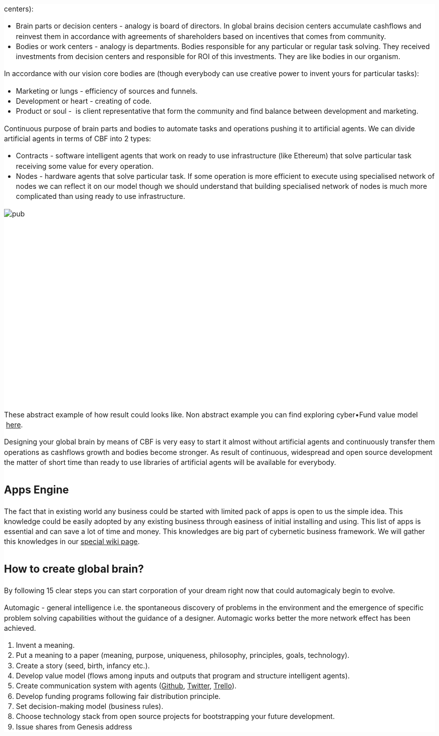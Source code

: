 centers):</span></p><ul class="c15 lst-kix_s4cefjtnpjht-0 start"><li class="c9 c19"><span>Brain parts or decision centers - analogy is board of directors. In global brains decision centers accumulate cashflows and reinvest them in accordance with agreements of shareholders based on incentives that comes from community.</span></li><li class="c9 c19"><span>Bodies or work centers - analogy is departments. Bodies responsible for any particular or regular task solving. They received investments from decision centers and responsible for ROI of this investments. They are like bodies in our organism.</span></li></ul><p class="c9"><span>In accordance with our vision core bodies are (though everybody can use creative power to invent yours for particular tasks): </span></p><ul class="c15 lst-kix_xhm1fb3o7ij-0 start"><li class="c9 c19"><span>Marketing or lungs - efficiency of sources and funnels.</span></li><li class="c9 c19"><span>Development or heart - creating of code.</span></li><li class="c9 c19"><span>Product or soul - &nbsp;is client representative that form the community and find balance between development and marketing.</span></li></ul><p class="c9"><span>Continuous purpose of brain parts and bodies to automate tasks and operations pushing it to artificial agents. We can divide artificial agents in terms of CBF into 2 types:</span></p><ul class="c15 lst-kix_ay514lg65ycz-0 start"><li class="c9 c19"><span>Contracts - software intelligent agents that work on ready to use infrastructure (like Ethereum) that solve particular task receiving some value for every operation.</span></li><li class="c9 c19"><span>Nodes - hardware agents that solve particular task. If some operation is more efficient to execute using specialised network of nodes we can reflect it on our model though we should understand that building specialised network of nodes is much more complicated than using ready to use infrastructure.</span></li></ul><p class="c9 c57"><span style="overflow: hidden; display: inline-block; margin: 0.00px 0.00px; border: 0.00px solid #000000; transform: rotate(0.00rad) translateZ(0px); -webkit-transform: rotate(0.00rad) translateZ(0px); width: 599.50px; height: 381.77px;"><img alt="pub" src="images/image02.png" style="width: 599.50px; height: 381.77px; margin-left: 0.00px; margin-top: 0.00px; transform: rotate(0.00rad) translateZ(0px); -webkit-transform: rotate(0.00rad) translateZ(0px);" title=""></span></p><p class="c9"><span>These abstract example of how result could looks like. Non abstract example you can find exploring cyber&bull;Fund value model &nbsp;</span><span class="c8"><a class="c3" href="#h.ru9vx439357a">here</a></span><span>.</span></p><p class="c9"><span>Designing your global brain by means of CBF is very easy to start it almost without artificial agents and continuously transfer them operations as cashflows growth and bodies become stronger. As result of continuous, widespread and open source development the matter of short time than ready to use libraries of artificial agents will be available for everybody.</span></p><h2 class="c9"><a name="h.pzu40bbymq01"></a><span>Apps Engine</span></h2><p class="c9"><span>The fact that in existing world any business could be started with limited pack of apps is open to us the simple idea. This knowledge could be easily adopted by any existing business through easiness of initial installing and using. This list of apps is essential and can save a lot of time and money. This knowledges are big part of cybernetic business framework. We will gather this knowledges in our </span><span class="c8"><a class="c3" href="http://www.google.com/url?q=http%3A%2F%2Fbit.ly%2FYXEPTh&amp;sa=D&amp;sntz=1&amp;usg=AFQjCNFqRZyg6QQAmMPItnyH7vyOv5XZag">special wiki page</a></span><span>.</span></p><h2 class="c9"><a name="h.fhpaikng4q2"></a><span>How to create global brain?</span></h2><p class="c9"><span>By following 15 clear steps you can start corporation of your dream right now that could automagicaly begin to evolve.</span></p><p class="c9"><span>Automagic - general intelligence i.e. the spontaneous discovery of problems in the environment and the emergence of specific problem solving capabilities without the guidance of a designer. Automagic works better the more network effect has been achieved. </span></p><ol class="c15 lst-kix_xaa3a5apr5fs-0 start" start="1"><li class="c9 c19"><span>Invent a meaning.</span></li><li class="c9 c19"><span>Put a meaning to a paper (meaning, purpose, uniqueness, philosophy, principles, goals, technology).</span></li><li class="c9 c19"><span>Create a story (seed, birth, infancy etc.).</span></li><li class="c9 c19"><span>Develop value model (flows among inputs and outputs that program and structure intelligent agents).</span></li><li class="c9 c19"><span>Create communication system with agents (</span><span class="c8"><a class="c3" href="http://www.google.com/url?q=http%3A%2F%2Fbit.ly%2FYuodSS&amp;sa=D&amp;sntz=1&amp;usg=AFQjCNGU0NprNG0ZXW6KoVonocyI9TUtPQ">Github</a></span><span>, </span><span class="c8"><a class="c3" href="http://www.google.com/url?q=http%3A%2F%2Fbit.ly%2F1qJPBFO&amp;sa=D&amp;sntz=1&amp;usg=AFQjCNFRrKm76SvUDnWN3EMxDeQDYxm-_g">Twitter</a></span><span>, </span><span class="c8"><a class="c3" href="http://www.google.com/url?q=http%3A%2F%2Fbit.ly%2F1wfm1tq&amp;sa=D&amp;sntz=1&amp;usg=AFQjCNER4dJeRj99vOfhRI1-5qkSZcroNQ">Trello</a></span><span>).</span></li><li class="c9 c19"><span>Develop funding programs following fair distribution principle.</span></li><li class="c9 c19"><span>Set decision-making model (business rules).</span></li><li class="c9 c19"><span>Choose technology stack from open source projects for bootstrapping your future development.</span></li><li class="c9 c19"><span>Issue shares from Genesis address